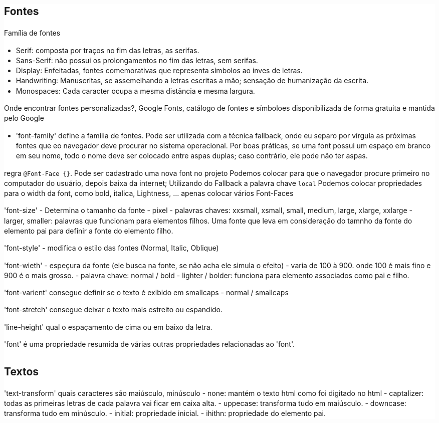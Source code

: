 



## Fontes

Família de fontes
- Serif: composta por traços no fim das letras, as serifas.
- Sans-Serif: não possui os prolongamentos no fim das letras, sem serifas.
- Display: Enfeitadas, fontes comemorativas que representa símbolos ao inves de letras.
- Handwriting: Manuscritas, se assemelhando a letras escritas a mão; sensação de humanização da escrita.
- Monospaces: Cada caracter ocupa a mesma distância e mesma largura.

Onde encontrar fontes personalizadas?, Google Fonts, catálogo de fontes e símboloes disponibilizada de forma gratuita e mantida pelo Google

- 'font-family' define a família de fontes.
Pode ser utilizada com a técnica fallback, onde eu separo por vírgula as próximas fontes que eo navegador deve procurar no sistema operacional.
Por boas práticas, se uma font possui um espaço em branco em seu nome, todo o nome deve ser colocado entre aspas duplas; caso contrário, ele pode não ter aspas.

regra `@Font-Face {}`.
Pode ser cadastrado uma nova font no projeto
Podemos colocar para que o navegador procure primeiro no computador do usuário, depois baixa da internet; Utilizando do Fallback a palavra chave `local`
Podemos colocar propriedades para o width da font, como bold, italica, Lightness, ... apenas colocar vários Font-Faces

'font-size' - Determina o tamanho da fonte
    - pixel
    - palavras chaves: xxsmall, xsmall, small, medium, large, xlarge, xxlarge
    - larger, smaller: palavras que funcionam para elementos filhos. Uma fonte que leva em consideração do tamnho da fonte do elemento pai para definir a fonte do elemento filho.

'font-style' - modifica o estilo das fontes (Normal, Italic, Oblique)

'font-wieth' - espeçura da fonte (ele busca na fonte, se não acha ele simula o efeito)
    - varia de 100 à 900. onde 100 é mais fino e 900 é o mais grosso.
    - palavra chave: normal / bold
    - lighter / bolder: funciona para elemento associados como pai e filho.

'font-varient' consegue definir se o texto é exibido em smallcaps
    - normal / smallcaps

'font-stretch' consegue deixar o texto mais estreito ou espandido.

'line-height' qual o espaçamento de cima ou em baixo da letra.

'font' é uma propriedade resumida de várias outras propriedades relacionadas ao 'font'.

## Textos

'text-transform' quais caracteres são maiúsculo, minúsculo
    - none: mantém o texto html como foi digitado no html
    - captalizer: todas as primeiras letras de cada palavra vai ficar em caixa alta.
    - uppecase: transforma tudo em maiúsculo.
    - downcase: transforma tudo em minúsculo.
    - initial: propriedade inicial.
    - ihithn: propriedade do elemento pai.
